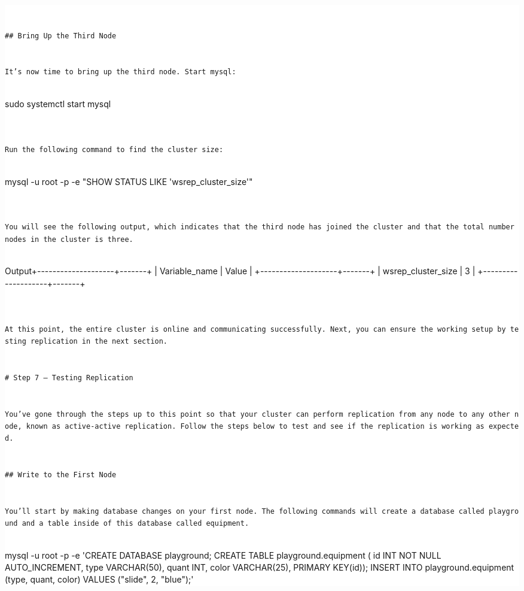 ```


## Bring Up the Third Node


It’s now time to bring up the third node. Start mysql:


```
sudo systemctl start mysql 


```


Run the following command to find the cluster size:


```
mysql -u root -p -e "SHOW STATUS LIKE 'wsrep_cluster_size'"


```


You will see the following output, which indicates that the third node has joined the cluster and that the total number nodes in the cluster is three.


```
Output+--------------------+-------+
| Variable_name      | Value |
+--------------------+-------+
| wsrep_cluster_size | 3     |
+--------------------+-------+

```


At this point, the entire cluster is online and communicating successfully. Next, you can ensure the working setup by testing replication in the next section.


# Step 7 — Testing Replication


You’ve gone through the steps up to this point so that your cluster can perform replication from any node to any other node, known as active-active replication. Follow the steps below to test and see if the replication is working as expected.


## Write to the First Node


You’ll start by making database changes on your first node. The following commands will create a database called playground and a table inside of this database called equipment.


```
mysql -u root -p -e 'CREATE DATABASE playground;
CREATE TABLE playground.equipment ( id INT NOT NULL AUTO_INCREMENT, type VARCHAR(50), quant INT, color VARCHAR(25), PRIMARY KEY(id));
INSERT INTO playground.equipment (type, quant, color) VALUES ("slide", 2, "blue");'
